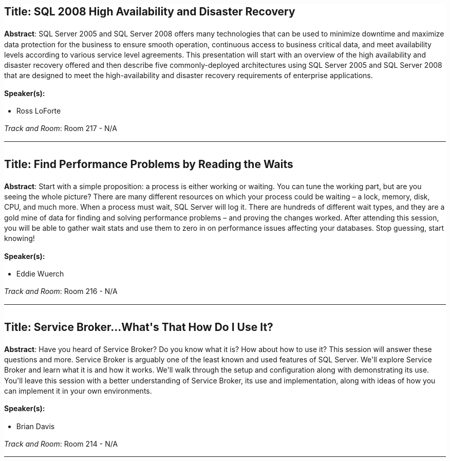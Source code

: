  
## Title: SQL 2008 High Availability and Disaster Recovery
 
**Abstract**:
SQL Server 2005 and SQL Server 2008 offers many technologies that can be used to minimize downtime and maximize data protection for the business to ensure smooth operation, continuous access to business critical data, and meet availability levels according to various service level agreements.  This presentation will start with an overview of the high availability and disaster recovery offered and then describe five commonly-deployed architectures using SQL Server 2005 and SQL Server 2008 that are designed to meet the high-availability and disaster recovery requirements of enterprise applications.       
 
**Speaker(s):**
- Ross LoForte
 
*Track and Room*: Room 217 - N/A
 
----------------------------------------------------------------------------------- 
 
 
## Title: Find Performance Problems by Reading the Waits
 
**Abstract**:
Start with a simple proposition: a process is either working or waiting.  You can tune the working part, but are you seeing the whole picture? There are many different resources on which your process could be waiting – a lock, memory, disk, CPU, and much more.  When a process must wait, SQL Server will log it. There are hundreds of different wait types, and they are a gold mine of data for finding and solving performance problems – and proving the changes worked.  After attending this session, you will be able to gather wait stats and use them to zero in on performance issues affecting your databases.  Stop guessing, start knowing!
 
**Speaker(s):**
- Eddie Wuerch
 
*Track and Room*: Room 216 - N/A
 
----------------------------------------------------------------------------------- 
 
 
## Title: Service Broker...What's That  How Do I Use It?
 
**Abstract**:
Have you heard of Service Broker? Do you know what it is? How about how to use it? This session will answer these questions and more. Service Broker is arguably one of the least known and used features of SQL Server. We'll explore Service Broker and learn what it is and how it works. We'll walk through the setup and configuration along with demonstrating its use. You'll leave this session with a better understanding of Service Broker, its use and implementation, along with ideas of how you can implement it in your own environments.
 
**Speaker(s):**
- Brian Davis
 
*Track and Room*: Room 214 - N/A
 
----------------------------------------------------------------------------------- 
 
